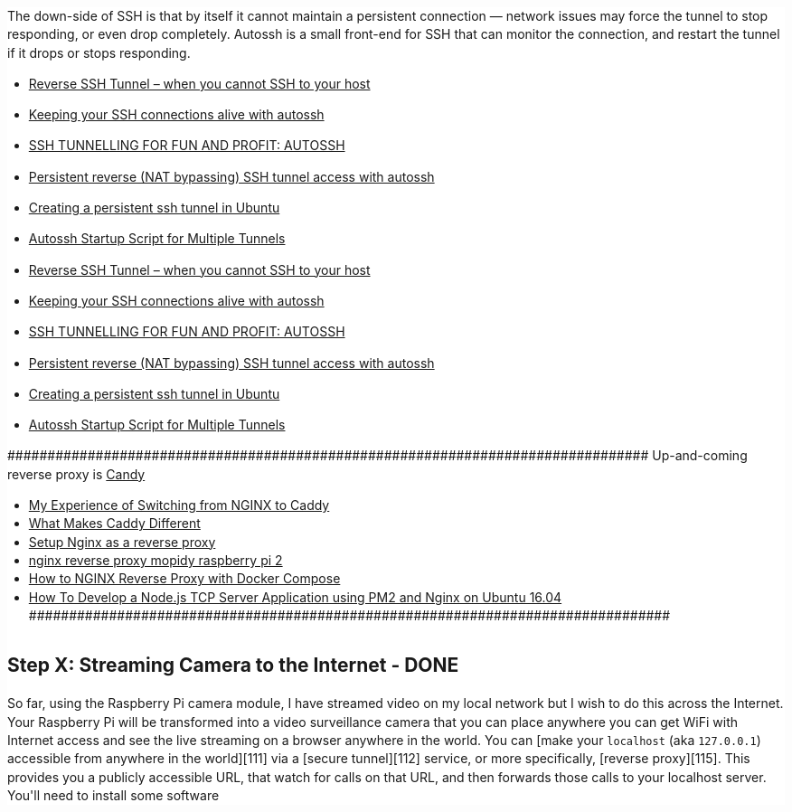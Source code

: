 The down-side of SSH is that by itself it cannot maintain a persistent connection
— network issues may force the tunnel to stop responding, or even drop completely.
Autossh is a small front-end for SSH that can monitor the connection,
and restart the tunnel if it drops or stops responding.

* [Reverse SSH Tunnel – when you cannot SSH to your host](http://home.oraculo.pt/2017/03/21/reverse-ssh-tunnel/)
* [Keeping your SSH connections alive with autossh](https://www.linux.com/news/keeping-your-ssh-connections-alive-autossh)
* [SSH TUNNELLING FOR FUN AND PROFIT: AUTOSSH](https://www.everythingcli.org/ssh-tunnelling-for-fun-and-profit-autossh/)
* [Persistent reverse (NAT bypassing) SSH tunnel access with autossh](https://raymii.org/s/tutorials/Autossh_persistent_tunnels.html)
* [Creating a persistent ssh tunnel in Ubuntu](https://erik.torgesta.com/2013/12/creating-a-persistent-ssh-tunnel-in-ubuntu/)
* [Autossh Startup Script for Multiple Tunnels](https://surniaulula.com/2012/12/10/autossh-startup-script-for-multiple-tunnels/)

* [Reverse SSH Tunnel – when you cannot SSH to your host](http://home.oraculo.pt/2017/03/21/reverse-ssh-tunnel/)
* [Keeping your SSH connections alive with autossh](https://www.linux.com/news/keeping-your-ssh-connections-alive-autossh)
* [SSH TUNNELLING FOR FUN AND PROFIT: AUTOSSH](https://www.everythingcli.org/ssh-tunnelling-for-fun-and-profit-autossh/)
* [Persistent reverse (NAT bypassing) SSH tunnel access with autossh](https://raymii.org/s/tutorials/Autossh_persistent_tunnels.html)
* [Creating a persistent ssh tunnel in Ubuntu](https://erik.torgesta.com/2013/12/creating-a-persistent-ssh-tunnel-in-ubuntu/)
* [Autossh Startup Script for Multiple Tunnels](https://surniaulula.com/2012/12/10/autossh-startup-script-for-multiple-tunnels/)

################################################################################
Up-and-coming reverse proxy is [Candy](https://caddyserver.com/)
* [My Experience of Switching from NGINX to Caddy](https://medium.com/@torch2424/my-experience-of-switching-from-nginx-to-caddy-79bc8cd627c0)
* [What Makes Caddy Different](https://caddyserver.com/blog/what-makes-caddy-different.html)
* [Setup Nginx as a reverse proxy](https://www.inpimation.com/setup-nginx-reverse-proxy/)
* [nginx reverse proxy mopidy raspberry pi 2](https://www.inpimation.com/nginx-mopidy-raspberry-pi-2/)
* [How to NGINX Reverse Proxy with Docker Compose](https://dzone.com/articles/how-to-nginx-reverse-proxy-with-docker-compose)
* [How To Develop a Node.js TCP Server Application using PM2 and Nginx on Ubuntu 16.04](https://www.digitalocean.com/community/tutorials/how-to-develop-a-node-js-tcp-server-application-using-pm2-and-nginx-on-ubuntu-16-04)
################################################################################



## Step X: Streaming Camera to the Internet - DONE
So far, using the Raspberry Pi camera module,
I have streamed video on my local network
but I wish to do this across the Internet.
Your Raspberry Pi will be transformed into a video surveillance camera
that you can place anywhere you can get WiFi with Internet access
and see the live streaming on a browser anywhere in the world.
You can [make your `localhost` (aka `127.0.0.1`) accessible from anywhere in the world][111]
via a [secure tunnel][112] service, or more specifically, [reverse proxy][115].
This provides you a publicly accessible URL, that watch for calls on that URL,
and then forwards those calls to your localhost server.
You'll need to install some software
